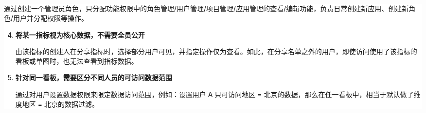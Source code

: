    通过创建一个管理员角色，只分配功能权限中的角色管理/用户管理/项目管理/应用管理的查看/编辑功能，负责日常创建新应用、创建新角色/用户并分配权限等操作。

4. **将某一指标视为核心数据，不需要全员公开**

   由该指标的创建人在分享指标时，选择部分用户可见，并指定操作仅为查看。如此，在分享名单之外的用户，即使访问使用了该指标的看板或单图时，也无法查看到指标数据。

5. **针对同一看板，需要区分不同人员的可访问数据范围**

   通过对用户设置数据权限来限定数据访问范围，例如：设置用户 A 只可访问地区 = 北京的数据，那么在任一看板中，相当于默认做了维度地区 = 北京的数据过滤。

